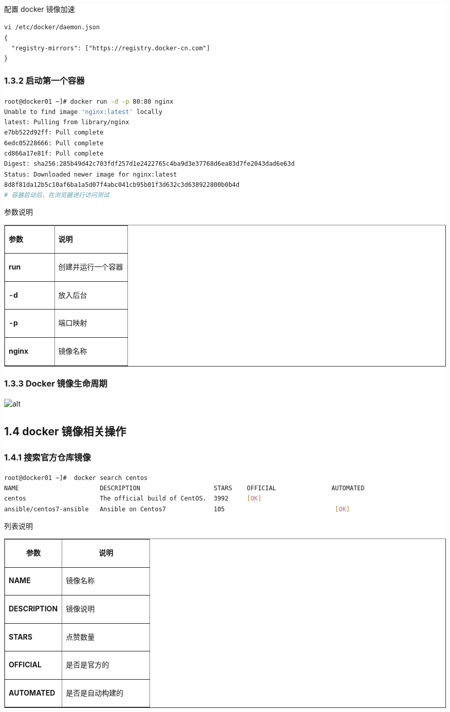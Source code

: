 配置 docker 镜像加速

```
vi /etc/docker/daemon.json
{
  "registry-mirrors": ["https://registry.docker-cn.com"]
}

```

### 1.3.2 启动第一个容器

```sh
root@docker01 ~]# docker run -d -p 80:80 nginx
Unable to find image 'nginx:latest' locally
latest: Pulling from library/nginx
e7bb522d92ff: Pull complete
6edc05228666: Pull complete
cd866a17e81f: Pull complete
Digest: sha256:285b49d42c703fdf257d1e2422765c4ba9d3e37768d6ea83d7fe2043dad6e63d
Status: Downloaded newer image for nginx:latest
8d8f81da12b5c10af6ba1a5d07f4abc041cb95b01f3d632c3d638922800b0b4d
# 容器启动后，在浏览器进行访问测试

```

参数说明

<table border="1" cellspacing="0" cellpadding="0"><tbody><tr><td width="40%"><p><strong>参数</strong></p></td><td width="59%"><p><strong>说明</strong></p></td></tr><tr><td width="40%"><p><strong>run</strong></p></td><td width="59%"><p>创建并运行一个容器</p></td></tr><tr><td width="40%"><p><strong>-d</strong></p></td><td width="59%"><p>放入后台</p></td></tr><tr><td width="40%"><p><strong>-p</strong></p></td><td width="59%"><p>端口映射</p></td></tr><tr><td width="40%"><p><strong>nginx</strong></p></td><td width="59%"><p>镜像名称</p></td></tr></tbody></table>

### 1.3.3 Docker 镜像生命周期

![alt](https://images2017.cnblogs.com/blog/1190037/201802/1190037-20180203180313468-930180890.png)

## 1.4 docker 镜像相关操作

### 1.4.1 搜索官方仓库镜像

```sh
root@docker01 ~]#  docker search centos
NAME                      DESCRIPTION                    STARS    OFFICIAL               AUTOMATED
centos                    The official build of CentOS.  3992     [OK]
ansible/centos7-ansible   Ansible on Centos7             105                              [OK]

```

列表说明

<table border="1" cellspacing="0" cellpadding="0"><tbody><tr><td valign="top" width="39%"><p align="center"><strong>参数</strong></p></td><td valign="top" width="60%"><p align="center"><strong>说明</strong></p></td></tr><tr><td valign="top" width="39%"><p><strong>NAME</strong></p></td><td valign="top" width="60%"><p>镜像名称</p></td></tr><tr><td valign="top" width="39%"><p><strong>DESCRIPTION</strong></p></td><td valign="top" width="60%"><p>镜像说明</p></td></tr><tr><td valign="top" width="39%"><p><strong>STARS</strong></p></td><td valign="top" width="60%"><p>点赞数量</p></td></tr><tr><td valign="top" width="39%"><p><strong>OFFICIAL</strong></p></td><td valign="top" width="60%"><p>是否是官方的</p></td></tr><tr><td valign="top" width="39%"><p><strong>AUTOMATED</strong></p></td><td valign="top" width="60%"><p>是否是自动构建的</p></td></tr></tbody></table>
